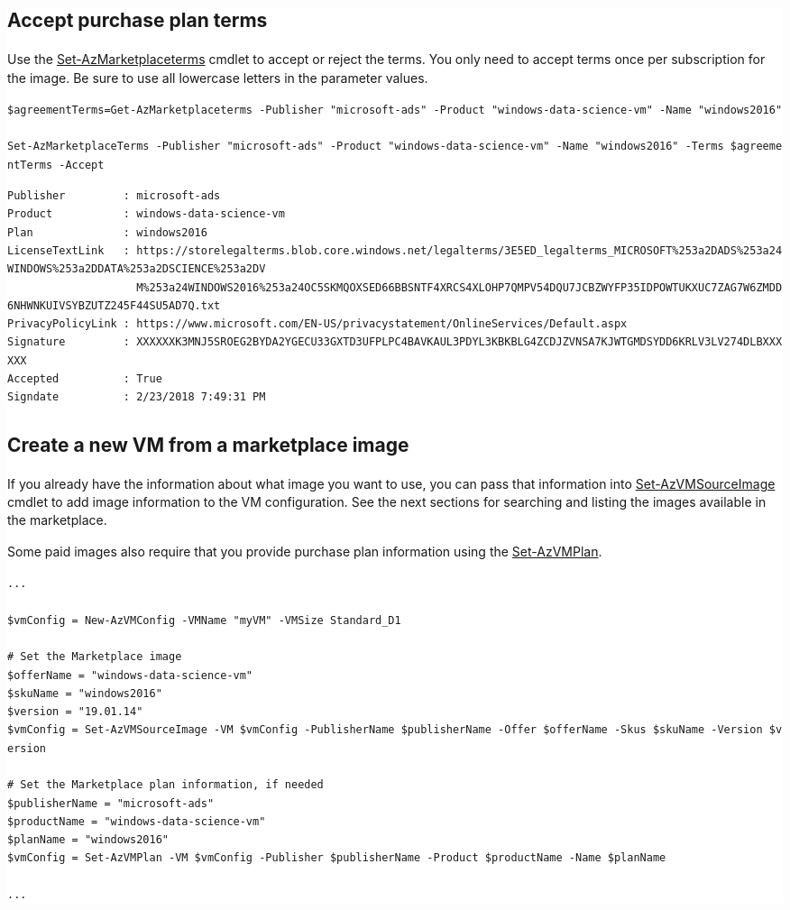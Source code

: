 ## Accept purchase plan terms

Use the [Set-AzMarketplaceterms](/en-us/powershell/module/az.marketplaceordering/set-azmarketplaceterms) cmdlet to accept or reject the terms. You only need to accept terms once per subscription for the image. Be sure to use all lowercase letters in the parameter values.

```
$agreementTerms=Get-AzMarketplaceterms -Publisher "microsoft-ads" -Product "windows-data-science-vm" -Name "windows2016"

Set-AzMarketplaceTerms -Publisher "microsoft-ads" -Product "windows-data-science-vm" -Name "windows2016" -Terms $agreementTerms -Accept

```

```
Publisher         : microsoft-ads
Product           : windows-data-science-vm
Plan              : windows2016
LicenseTextLink   : https://storelegalterms.blob.core.windows.net/legalterms/3E5ED_legalterms_MICROSOFT%253a2DADS%253a24WINDOWS%253a2DDATA%253a2DSCIENCE%253a2DV
                    M%253a24WINDOWS2016%253a24OC5SKMQOXSED66BBSNTF4XRCS4XLOHP7QMPV54DQU7JCBZWYFP35IDPOWTUKXUC7ZAG7W6ZMDD6NHWNKUIVSYBZUTZ245F44SU5AD7Q.txt
PrivacyPolicyLink : https://www.microsoft.com/EN-US/privacystatement/OnlineServices/Default.aspx
Signature         : XXXXXXK3MNJ5SROEG2BYDA2YGECU33GXTD3UFPLPC4BAVKAUL3PDYL3KBKBLG4ZCDJZVNSA7KJWTGMDSYDD6KRLV3LV274DLBXXXXXX
Accepted          : True
Signdate          : 2/23/2018 7:49:31 PM

```

## Create a new VM from a marketplace image

If you already have the information about what image you want to use, you can pass that information into [Set-AzVMSourceImage](/en-us/powershell/module/az.compute/set-azvmsourceimage) cmdlet to add image information to the VM configuration. See the next sections for searching and listing the images available in the marketplace.

Some paid images also require that you provide purchase plan information using the [Set-AzVMPlan](/en-us/powershell/module/az.compute/set-azvmplan).

```
...

$vmConfig = New-AzVMConfig -VMName "myVM" -VMSize Standard_D1

# Set the Marketplace image
$offerName = "windows-data-science-vm"
$skuName = "windows2016"
$version = "19.01.14"
$vmConfig = Set-AzVMSourceImage -VM $vmConfig -PublisherName $publisherName -Offer $offerName -Skus $skuName -Version $version

# Set the Marketplace plan information, if needed
$publisherName = "microsoft-ads"
$productName = "windows-data-science-vm"
$planName = "windows2016"
$vmConfig = Set-AzVMPlan -VM $vmConfig -Publisher $publisherName -Product $productName -Name $planName

...

```
